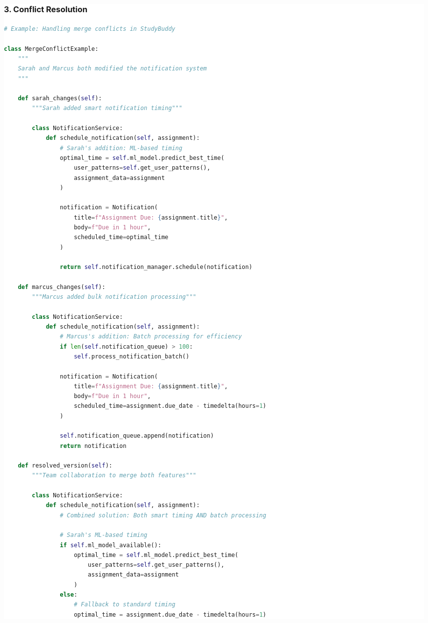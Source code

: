 ### 3. Conflict Resolution

```python
# Example: Handling merge conflicts in StudyBuddy

class MergeConflictExample:
    """
    Sarah and Marcus both modified the notification system
    """
    
    def sarah_changes(self):
        """Sarah added smart notification timing"""
        
        class NotificationService:
            def schedule_notification(self, assignment):
                # Sarah's addition: ML-based timing
                optimal_time = self.ml_model.predict_best_time(
                    user_patterns=self.get_user_patterns(),
                    assignment_data=assignment
                )
                
                notification = Notification(
                    title=f"Assignment Due: {assignment.title}",
                    body=f"Due in 1 hour",
                    scheduled_time=optimal_time
                )
                
                return self.notification_manager.schedule(notification)
    
    def marcus_changes(self):
        """Marcus added bulk notification processing"""
        
        class NotificationService:
            def schedule_notification(self, assignment):
                # Marcus's addition: Batch processing for efficiency
                if len(self.notification_queue) > 100:
                    self.process_notification_batch()
                
                notification = Notification(
                    title=f"Assignment Due: {assignment.title}",
                    body=f"Due in 1 hour",
                    scheduled_time=assignment.due_date - timedelta(hours=1)
                )
                
                self.notification_queue.append(notification)
                return notification
    
    def resolved_version(self):
        """Team collaboration to merge both features"""
        
        class NotificationService:
            def schedule_notification(self, assignment):
                # Combined solution: Both smart timing AND batch processing
                
                # Sarah's ML-based timing
                if self.ml_model_available():
                    optimal_time = self.ml_model.predict_best_time(
                        user_patterns=self.get_user_patterns(),
                        assignment_data=assignment
                    )
                else:
                    # Fallback to standard timing
                    optimal_time = assignment.due_date - timedelta(hours=1)
```